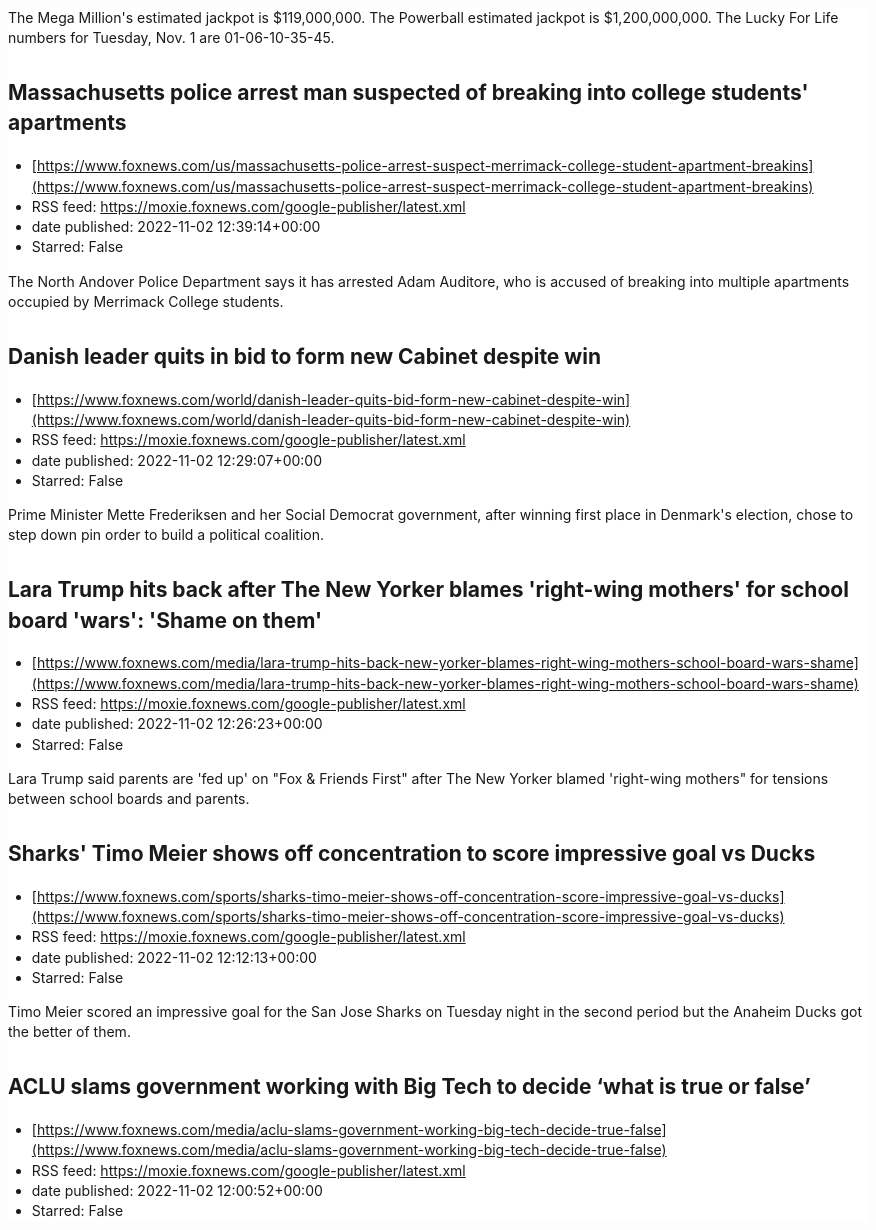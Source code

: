 The Mega Million's estimated jackpot is $119,000,000. The Powerball estimated jackpot is $1,200,000,000. The Lucky For Life numbers for Tuesday, Nov. 1 are 01-06-10-35-45.

## Massachusetts police arrest man suspected of breaking into college students' apartments
 - [https://www.foxnews.com/us/massachusetts-police-arrest-suspect-merrimack-college-student-apartment-breakins](https://www.foxnews.com/us/massachusetts-police-arrest-suspect-merrimack-college-student-apartment-breakins)
 - RSS feed: https://moxie.foxnews.com/google-publisher/latest.xml
 - date published: 2022-11-02 12:39:14+00:00
 - Starred: False

The North Andover Police Department says it has arrested Adam Auditore, who is accused of breaking into multiple apartments occupied by Merrimack College students.

## Danish leader quits in bid to form new Cabinet despite win
 - [https://www.foxnews.com/world/danish-leader-quits-bid-form-new-cabinet-despite-win](https://www.foxnews.com/world/danish-leader-quits-bid-form-new-cabinet-despite-win)
 - RSS feed: https://moxie.foxnews.com/google-publisher/latest.xml
 - date published: 2022-11-02 12:29:07+00:00
 - Starred: False

Prime Minister Mette Frederiksen and her Social Democrat government, after winning first place in Denmark's election, chose to step down pin order to build a political coalition.

## Lara Trump hits back after The New Yorker blames 'right-wing mothers' for school board 'wars': 'Shame on them'
 - [https://www.foxnews.com/media/lara-trump-hits-back-new-yorker-blames-right-wing-mothers-school-board-wars-shame](https://www.foxnews.com/media/lara-trump-hits-back-new-yorker-blames-right-wing-mothers-school-board-wars-shame)
 - RSS feed: https://moxie.foxnews.com/google-publisher/latest.xml
 - date published: 2022-11-02 12:26:23+00:00
 - Starred: False

Lara Trump said parents are 'fed up' on "Fox & Friends First" after The New Yorker blamed 'right-wing mothers" for tensions between school boards and parents.

## Sharks' Timo Meier shows off concentration to score impressive goal vs Ducks
 - [https://www.foxnews.com/sports/sharks-timo-meier-shows-off-concentration-score-impressive-goal-vs-ducks](https://www.foxnews.com/sports/sharks-timo-meier-shows-off-concentration-score-impressive-goal-vs-ducks)
 - RSS feed: https://moxie.foxnews.com/google-publisher/latest.xml
 - date published: 2022-11-02 12:12:13+00:00
 - Starred: False

Timo Meier scored an impressive goal for the San Jose Sharks on Tuesday night in the second period but the Anaheim Ducks got the better of them.

## ACLU slams government working with Big Tech to decide ‘what is true or false’
 - [https://www.foxnews.com/media/aclu-slams-government-working-big-tech-decide-true-false](https://www.foxnews.com/media/aclu-slams-government-working-big-tech-decide-true-false)
 - RSS feed: https://moxie.foxnews.com/google-publisher/latest.xml
 - date published: 2022-11-02 12:00:52+00:00
 - Starred: False
